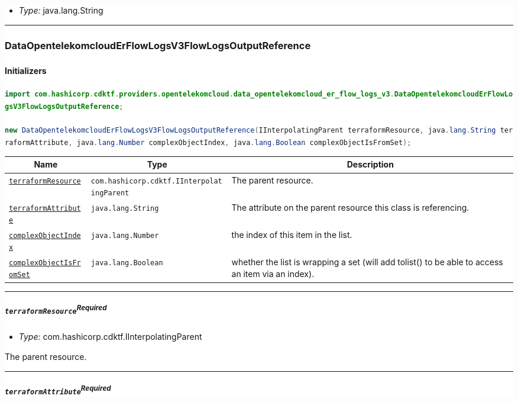 - *Type:* java.lang.String

---


### DataOpentelekomcloudErFlowLogsV3FlowLogsOutputReference <a name="DataOpentelekomcloudErFlowLogsV3FlowLogsOutputReference" id="@cdktf/provider-opentelekomcloud.dataOpentelekomcloudErFlowLogsV3.DataOpentelekomcloudErFlowLogsV3FlowLogsOutputReference"></a>

#### Initializers <a name="Initializers" id="@cdktf/provider-opentelekomcloud.dataOpentelekomcloudErFlowLogsV3.DataOpentelekomcloudErFlowLogsV3FlowLogsOutputReference.Initializer"></a>

```java
import com.hashicorp.cdktf.providers.opentelekomcloud.data_opentelekomcloud_er_flow_logs_v3.DataOpentelekomcloudErFlowLogsV3FlowLogsOutputReference;

new DataOpentelekomcloudErFlowLogsV3FlowLogsOutputReference(IInterpolatingParent terraformResource, java.lang.String terraformAttribute, java.lang.Number complexObjectIndex, java.lang.Boolean complexObjectIsFromSet);
```

| **Name** | **Type** | **Description** |
| --- | --- | --- |
| <code><a href="#@cdktf/provider-opentelekomcloud.dataOpentelekomcloudErFlowLogsV3.DataOpentelekomcloudErFlowLogsV3FlowLogsOutputReference.Initializer.parameter.terraformResource">terraformResource</a></code> | <code>com.hashicorp.cdktf.IInterpolatingParent</code> | The parent resource. |
| <code><a href="#@cdktf/provider-opentelekomcloud.dataOpentelekomcloudErFlowLogsV3.DataOpentelekomcloudErFlowLogsV3FlowLogsOutputReference.Initializer.parameter.terraformAttribute">terraformAttribute</a></code> | <code>java.lang.String</code> | The attribute on the parent resource this class is referencing. |
| <code><a href="#@cdktf/provider-opentelekomcloud.dataOpentelekomcloudErFlowLogsV3.DataOpentelekomcloudErFlowLogsV3FlowLogsOutputReference.Initializer.parameter.complexObjectIndex">complexObjectIndex</a></code> | <code>java.lang.Number</code> | the index of this item in the list. |
| <code><a href="#@cdktf/provider-opentelekomcloud.dataOpentelekomcloudErFlowLogsV3.DataOpentelekomcloudErFlowLogsV3FlowLogsOutputReference.Initializer.parameter.complexObjectIsFromSet">complexObjectIsFromSet</a></code> | <code>java.lang.Boolean</code> | whether the list is wrapping a set (will add tolist() to be able to access an item via an index). |

---

##### `terraformResource`<sup>Required</sup> <a name="terraformResource" id="@cdktf/provider-opentelekomcloud.dataOpentelekomcloudErFlowLogsV3.DataOpentelekomcloudErFlowLogsV3FlowLogsOutputReference.Initializer.parameter.terraformResource"></a>

- *Type:* com.hashicorp.cdktf.IInterpolatingParent

The parent resource.

---

##### `terraformAttribute`<sup>Required</sup> <a name="terraformAttribute" id="@cdktf/provider-opentelekomcloud.dataOpentelekomcloudErFlowLogsV3.DataOpentelekomcloudErFlowLogsV3FlowLogsOutputReference.Initializer.parameter.terraformAttribute"></a>
